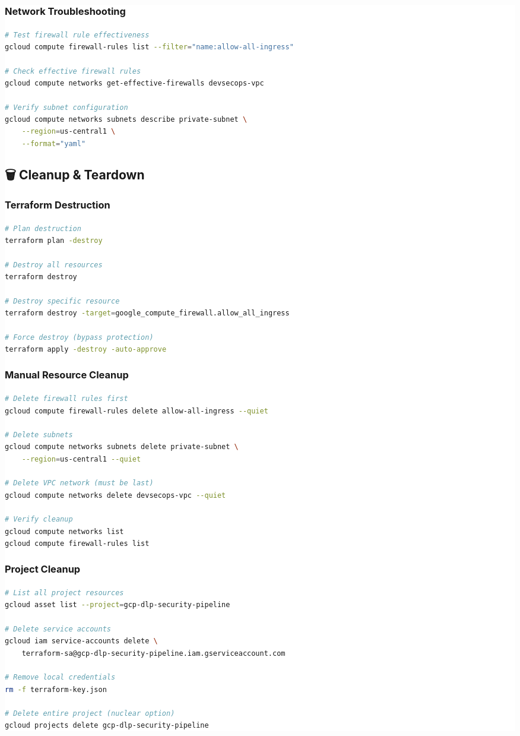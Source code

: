 ### **Network Troubleshooting**
```bash
# Test firewall rule effectiveness
gcloud compute firewall-rules list --filter="name:allow-all-ingress"

# Check effective firewall rules
gcloud compute networks get-effective-firewalls devsecops-vpc

# Verify subnet configuration
gcloud compute networks subnets describe private-subnet \
    --region=us-central1 \
    --format="yaml"
```

## 🗑️ Cleanup & Teardown

### **Terraform Destruction**
```bash
# Plan destruction
terraform plan -destroy

# Destroy all resources
terraform destroy

# Destroy specific resource
terraform destroy -target=google_compute_firewall.allow_all_ingress

# Force destroy (bypass protection)
terraform apply -destroy -auto-approve
```

### **Manual Resource Cleanup**
```bash
# Delete firewall rules first
gcloud compute firewall-rules delete allow-all-ingress --quiet

# Delete subnets
gcloud compute networks subnets delete private-subnet \
    --region=us-central1 --quiet

# Delete VPC network (must be last)
gcloud compute networks delete devsecops-vpc --quiet

# Verify cleanup
gcloud compute networks list
gcloud compute firewall-rules list
```

### **Project Cleanup**
```bash
# List all project resources
gcloud asset list --project=gcp-dlp-security-pipeline

# Delete service accounts
gcloud iam service-accounts delete \
    terraform-sa@gcp-dlp-security-pipeline.iam.gserviceaccount.com

# Remove local credentials
rm -f terraform-key.json

# Delete entire project (nuclear option)
gcloud projects delete gcp-dlp-security-pipeline
```